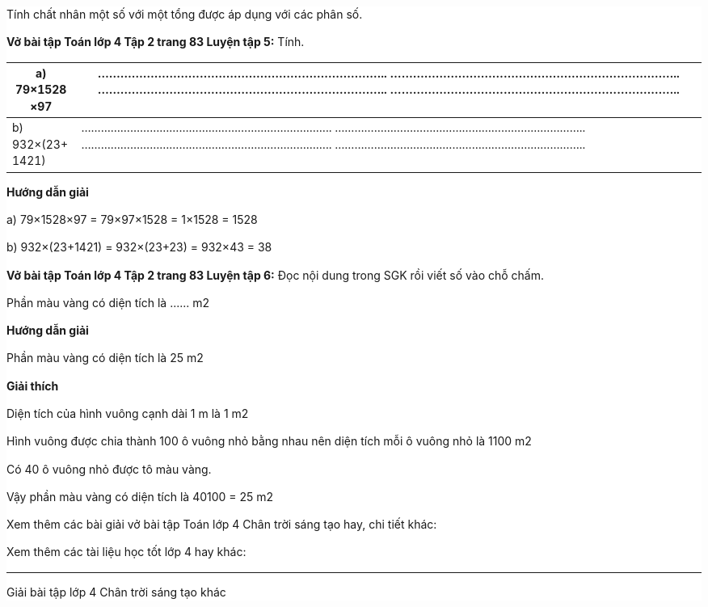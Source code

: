 Tính chất nhân một số với một tổng được áp dụng với các phân số.

**Vở bài tập Toán lớp 4 Tập 2 trang 83 Luyện tập 5:** Tính.

a) 79×1528×97 |  ………………………………………………………………….. ………………………………………………………………….. ………………………………………………………………….. …………………………………………………………………..  
---|---  
b) 932×(23+1421) |  ………………………………………………………………….. ………………………………………………………………….. ………………………………………………………………….. …………………………………………………………………..  
  
**Hướng dẫn giải**

a) 79×1528×97 = 79×97×1528 = 1×1528 = 1528

b) 932×(23+1421) = 932×(23+23) = 932×43 = 38

**Vở bài tập Toán lớp 4 Tập 2 trang 83 Luyện tập 6:** Đọc nội dung trong SGK rồi viết số vào chỗ chấm.

Phần màu vàng có diện tích là ...... m2

**Hướng dẫn giải**

Phần màu vàng có diện tích là 25 m2

**Giải thích**

Diện tích của hình vuông cạnh dài 1 m là 1 m2

Hình vuông được chia thành 100 ô vuông nhỏ bằng nhau nên diện tích mỗi ô vuông nhỏ là 1100 m2

Có 40 ô vuông nhỏ được tô màu vàng.

Vậy phần màu vàng có diện tích là 40100 = 25 m2

Xem thêm các bài giải vở bài tập Toán lớp 4 Chân trời sáng tạo hay, chi tiết khác:

Xem thêm các tài liệu học tốt lớp 4 hay khác:

* * *

Giải bài tập lớp 4 Chân trời sáng tạo khác
